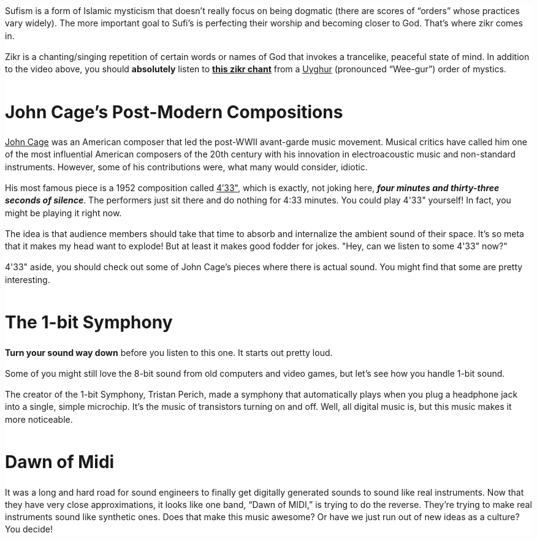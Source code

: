 Sufism is a form of Islamic mysticism that doesn’t really focus on being dogmatic (there are scores of “orders” whose practices vary widely). The more important goal to Sufi’s is perfecting their worship and becoming closer to God. That’s where zikr comes in.

Zikr is a chanting/singing repetition of certain words or names of God that invokes a trancelike, peaceful state of mind. In addition to the video above, you should **absolutely** listen to [**this zikr chant**](http://grooveshark.com/#!/s/Zikr+Uyghur/ymclv?src=5) from a [Uyghur](http://en.wikipedia.org/wiki/Uyghur_people) (pronounced “Wee-gur”) order of mystics.

# John Cage’s Post-Modern Compositions
<iframe width="640" height="480" src="//www.youtube.com/embed/VdWS4g6Xv8k" frameborder="0"> </iframe>

[John Cage](http://en.wikipedia.org/wiki/John_Cage) was an American composer that led the post-WWII avant-garde music movement. Musical critics have called him one of the most influential American composers of the 20th century with his innovation in electroacoustic music and non-standard instruments. However, some of his contributions were, what many would consider, idiotic.

His most famous piece is a 1952 composition called [4′33"](http://en.wikipedia.org/wiki/4%E2%80%B233%E2%80%B3), which is exactly, not joking here, **_four minutes and thirty-three seconds of silence_**. The performers just sit there and do nothing for 4:33 minutes. You could play 4'33" yourself! In fact, you might be playing it right now.

The idea is that audience members should take that time to absorb and internalize the ambient sound of their space. It’s so meta that it makes my head want to explode! But at least it makes good fodder for jokes. "Hey, can we listen to some 4'33" now?"

4'33" aside, you should check out some of John Cage’s pieces where there is actual sound. You might find that some are pretty interesting.

# The 1-bit Symphony

**Turn your sound way down** before you listen to this one. It starts out pretty loud.

<iframe width="640" height="480" src="//www.youtube.com/embed/Yh6-X9Vs_vk" frameborder="0"> </iframe>

Some of you might still love the 8-bit sound from old computers and video games, but let’s see how you handle 1-bit sound.

The creator of the 1-bit Symphony, Tristan Perich, made a symphony that automatically plays when you plug a headphone jack into a single, simple microchip. It’s the music of transistors turning on and off. Well, all digital music is, but this music makes it more noticeable.

# Dawn of Midi
<iframe width="640" height="480" src="//www.youtube.com/embed/tcY5czIND-A" frameborder="0"> </iframe>

It was a long and hard road for sound engineers to finally get digitally generated sounds to sound like real instruments. Now that they have very close approximations, it looks like one band, “Dawn of MIDI,” is trying to do the reverse. They’re trying to make real instruments sound like synthetic ones. Does that make this music awesome? Or have we just run out of new ideas as a culture? You decide!
